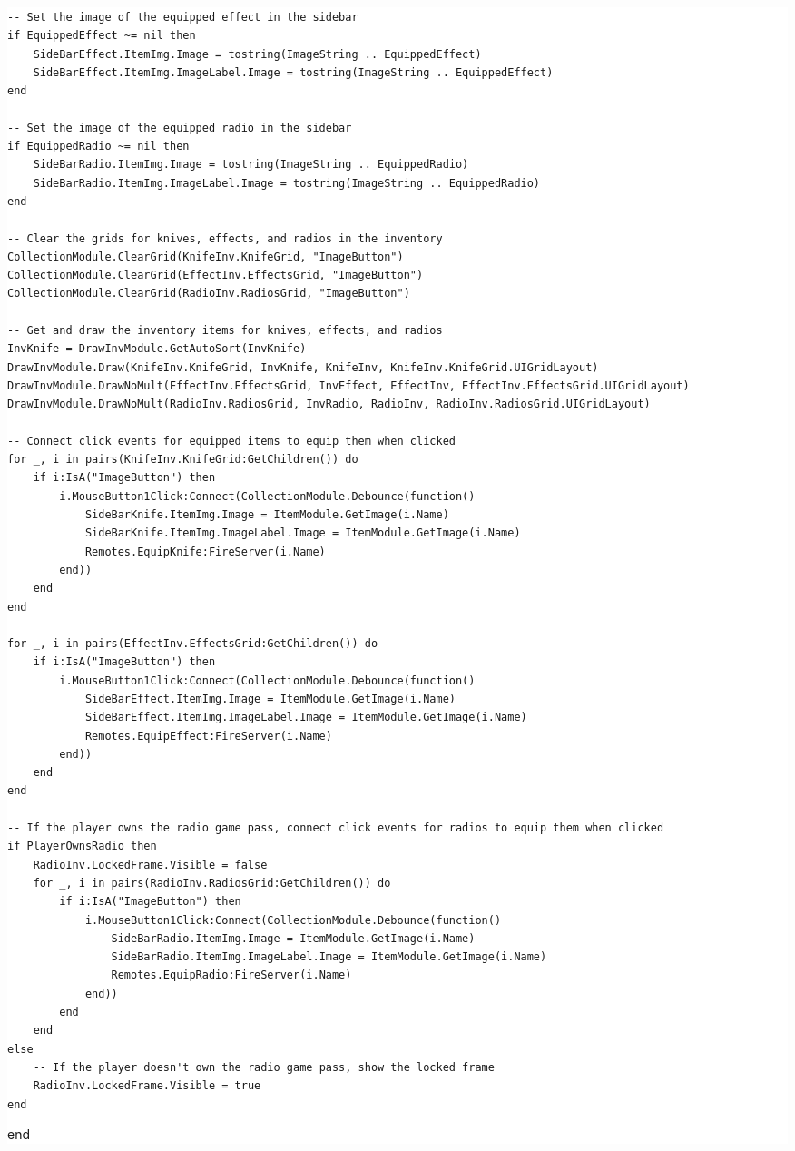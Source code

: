 	-- Set the image of the equipped effect in the sidebar
	if EquippedEffect ~= nil then
		SideBarEffect.ItemImg.Image = tostring(ImageString .. EquippedEffect)
		SideBarEffect.ItemImg.ImageLabel.Image = tostring(ImageString .. EquippedEffect)
	end

	-- Set the image of the equipped radio in the sidebar
	if EquippedRadio ~= nil then
		SideBarRadio.ItemImg.Image = tostring(ImageString .. EquippedRadio)
		SideBarRadio.ItemImg.ImageLabel.Image = tostring(ImageString .. EquippedRadio)
	end

	-- Clear the grids for knives, effects, and radios in the inventory
	CollectionModule.ClearGrid(KnifeInv.KnifeGrid, "ImageButton")
	CollectionModule.ClearGrid(EffectInv.EffectsGrid, "ImageButton")
	CollectionModule.ClearGrid(RadioInv.RadiosGrid, "ImageButton")

	-- Get and draw the inventory items for knives, effects, and radios
	InvKnife = DrawInvModule.GetAutoSort(InvKnife)
	DrawInvModule.Draw(KnifeInv.KnifeGrid, InvKnife, KnifeInv, KnifeInv.KnifeGrid.UIGridLayout)
	DrawInvModule.DrawNoMult(EffectInv.EffectsGrid, InvEffect, EffectInv, EffectInv.EffectsGrid.UIGridLayout)
	DrawInvModule.DrawNoMult(RadioInv.RadiosGrid, InvRadio, RadioInv, RadioInv.RadiosGrid.UIGridLayout)

	-- Connect click events for equipped items to equip them when clicked
	for _, i in pairs(KnifeInv.KnifeGrid:GetChildren()) do
		if i:IsA("ImageButton") then
			i.MouseButton1Click:Connect(CollectionModule.Debounce(function()
				SideBarKnife.ItemImg.Image = ItemModule.GetImage(i.Name)
				SideBarKnife.ItemImg.ImageLabel.Image = ItemModule.GetImage(i.Name)
				Remotes.EquipKnife:FireServer(i.Name)
			end))
		end
	end

	for _, i in pairs(EffectInv.EffectsGrid:GetChildren()) do
		if i:IsA("ImageButton") then
			i.MouseButton1Click:Connect(CollectionModule.Debounce(function()
				SideBarEffect.ItemImg.Image = ItemModule.GetImage(i.Name)
				SideBarEffect.ItemImg.ImageLabel.Image = ItemModule.GetImage(i.Name)
				Remotes.EquipEffect:FireServer(i.Name)
			end))
		end
	end

	-- If the player owns the radio game pass, connect click events for radios to equip them when clicked
	if PlayerOwnsRadio then
		RadioInv.LockedFrame.Visible = false
		for _, i in pairs(RadioInv.RadiosGrid:GetChildren()) do
			if i:IsA("ImageButton") then
				i.MouseButton1Click:Connect(CollectionModule.Debounce(function()
					SideBarRadio.ItemImg.Image = ItemModule.GetImage(i.Name)
					SideBarRadio.ItemImg.ImageLabel.Image = ItemModule.GetImage(i.Name)
					Remotes.EquipRadio:FireServer(i.Name)
				end))
			end
		end
	else
		-- If the player doesn't own the radio game pass, show the locked frame
		RadioInv.LockedFrame.Visible = true
	end
end
